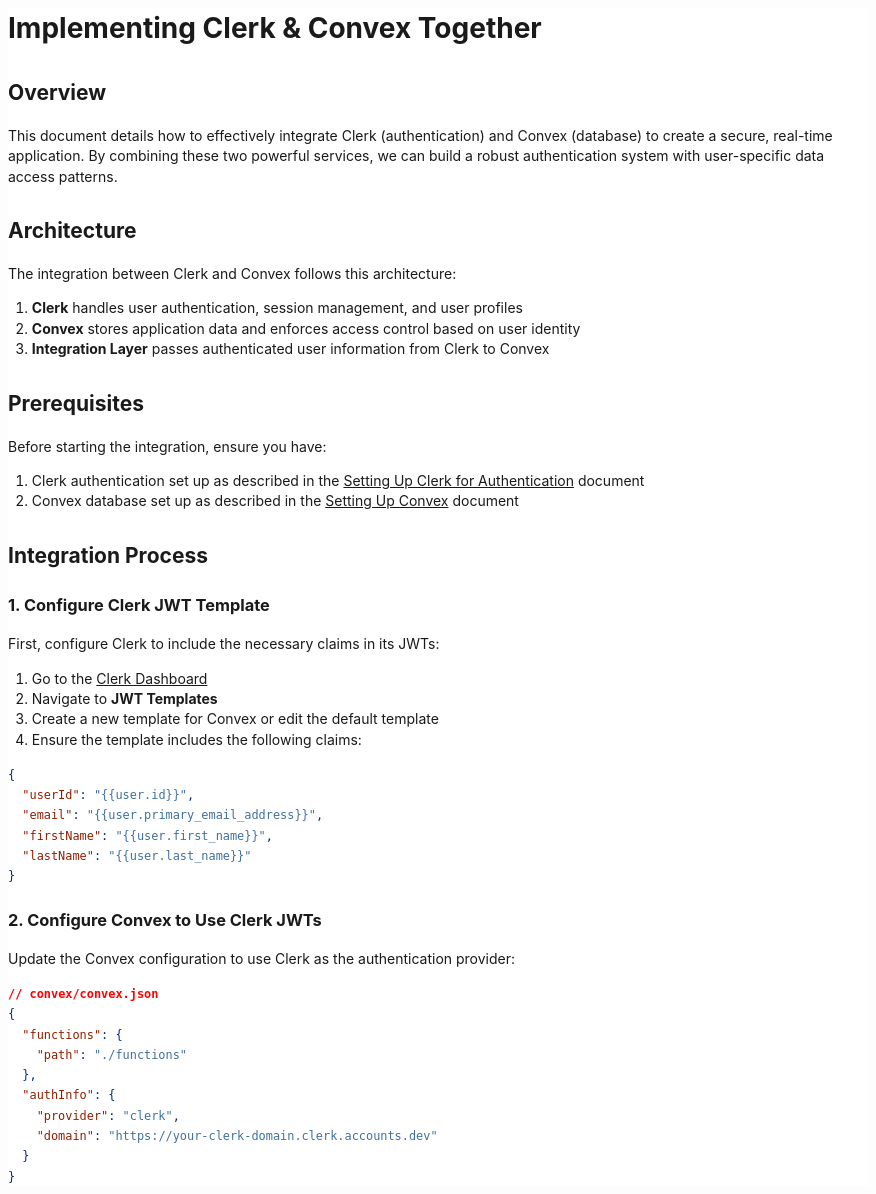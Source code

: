 # Implementing Clerk & Convex Together

## Overview

This document details how to effectively integrate Clerk (authentication) and Convex (database) to create a secure, real-time application. By combining these two powerful services, we can build a robust authentication system with user-specific data access patterns.

## Architecture

The integration between Clerk and Convex follows this architecture:

1. **Clerk** handles user authentication, session management, and user profiles
2. **Convex** stores application data and enforces access control based on user identity
3. **Integration Layer** passes authenticated user information from Clerk to Convex

## Prerequisites

Before starting the integration, ensure you have:

1. Clerk authentication set up as described in the [Setting Up Clerk for Authentication](./04-Setting-Up-Clerk-Authentication.md) document
2. Convex database set up as described in the [Setting Up Convex](./09-Setting-Up-Convex.md) document

## Integration Process

### 1. Configure Clerk JWT Template

First, configure Clerk to include the necessary claims in its JWTs:

1. Go to the [Clerk Dashboard](https://dashboard.clerk.dev/)
2. Navigate to **JWT Templates**
3. Create a new template for Convex or edit the default template
4. Ensure the template includes the following claims:

```json
{
  "userId": "{{user.id}}",
  "email": "{{user.primary_email_address}}",
  "firstName": "{{user.first_name}}",
  "lastName": "{{user.last_name}}"
}
```

### 2. Configure Convex to Use Clerk JWTs

Update the Convex configuration to use Clerk as the authentication provider:

```json
// convex/convex.json
{
  "functions": {
    "path": "./functions"
  },
  "authInfo": {
    "provider": "clerk",
    "domain": "https://your-clerk-domain.clerk.accounts.dev"
  }
}
```
